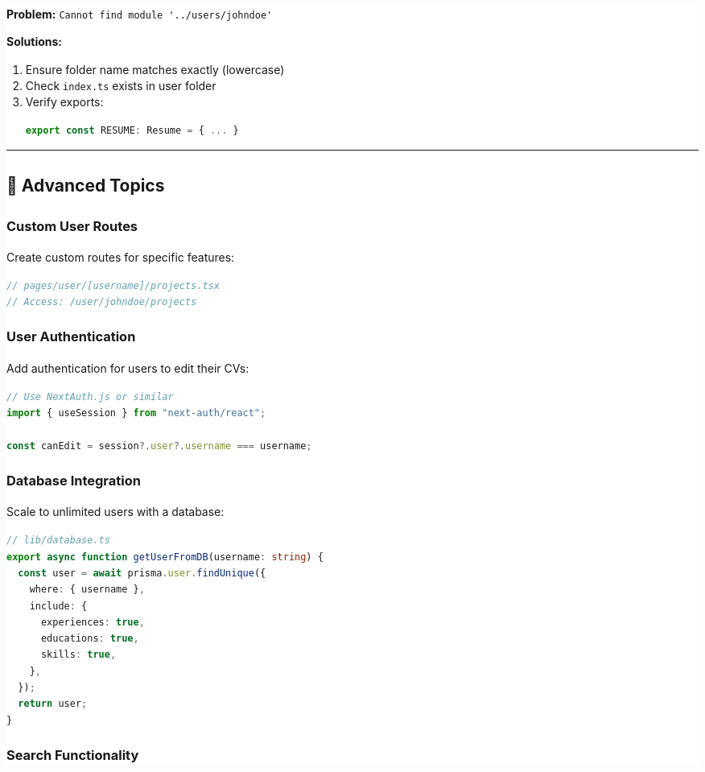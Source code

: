 **Problem:** `Cannot find module '../users/johndoe'`

**Solutions:**

1. Ensure folder name matches exactly (lowercase)
2. Check `index.ts` exists in user folder
3. Verify exports:
   ```typescript
   export const RESUME: Resume = { ... }
   ```

---

## 🚀 Advanced Topics

### Custom User Routes

Create custom routes for specific features:

```typescript
// pages/user/[username]/projects.tsx
// Access: /user/johndoe/projects
```

### User Authentication

Add authentication for users to edit their CVs:

```typescript
// Use NextAuth.js or similar
import { useSession } from "next-auth/react";

const canEdit = session?.user?.username === username;
```

### Database Integration

Scale to unlimited users with a database:

```typescript
// lib/database.ts
export async function getUserFromDB(username: string) {
  const user = await prisma.user.findUnique({
    where: { username },
    include: {
      experiences: true,
      educations: true,
      skills: true,
    },
  });
  return user;
}
```

### Search Functionality
